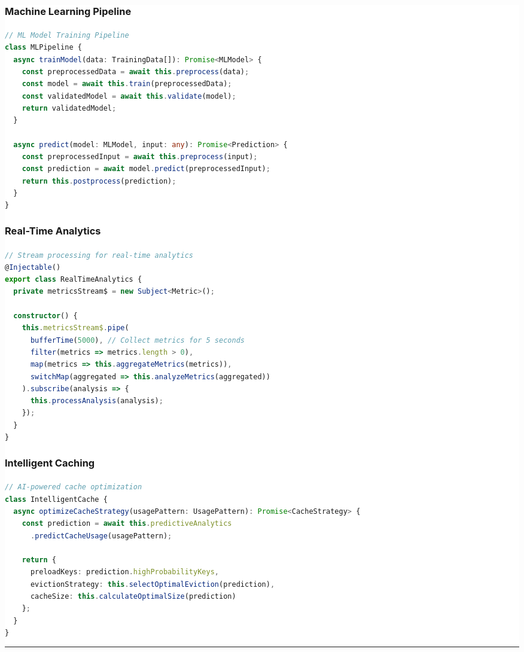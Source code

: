 ### **Machine Learning Pipeline**
```typescript
// ML Model Training Pipeline
class MLPipeline {
  async trainModel(data: TrainingData[]): Promise<MLModel> {
    const preprocessedData = await this.preprocess(data);
    const model = await this.train(preprocessedData);
    const validatedModel = await this.validate(model);
    return validatedModel;
  }
  
  async predict(model: MLModel, input: any): Promise<Prediction> {
    const preprocessedInput = await this.preprocess(input);
    const prediction = await model.predict(preprocessedInput);
    return this.postprocess(prediction);
  }
}
```

### **Real-Time Analytics**
```typescript
// Stream processing for real-time analytics
@Injectable()
export class RealTimeAnalytics {
  private metricsStream$ = new Subject<Metric>();
  
  constructor() {
    this.metricsStream$.pipe(
      bufferTime(5000), // Collect metrics for 5 seconds
      filter(metrics => metrics.length > 0),
      map(metrics => this.aggregateMetrics(metrics)),
      switchMap(aggregated => this.analyzeMetrics(aggregated))
    ).subscribe(analysis => {
      this.processAnalysis(analysis);
    });
  }
}
```

### **Intelligent Caching**
```typescript
// AI-powered cache optimization
class IntelligentCache {
  async optimizeCacheStrategy(usagePattern: UsagePattern): Promise<CacheStrategy> {
    const prediction = await this.predictiveAnalytics
      .predictCacheUsage(usagePattern);
    
    return {
      preloadKeys: prediction.highProbabilityKeys,
      evictionStrategy: this.selectOptimalEviction(prediction),
      cacheSize: this.calculateOptimalSize(prediction)
    };
  }
}
```

---